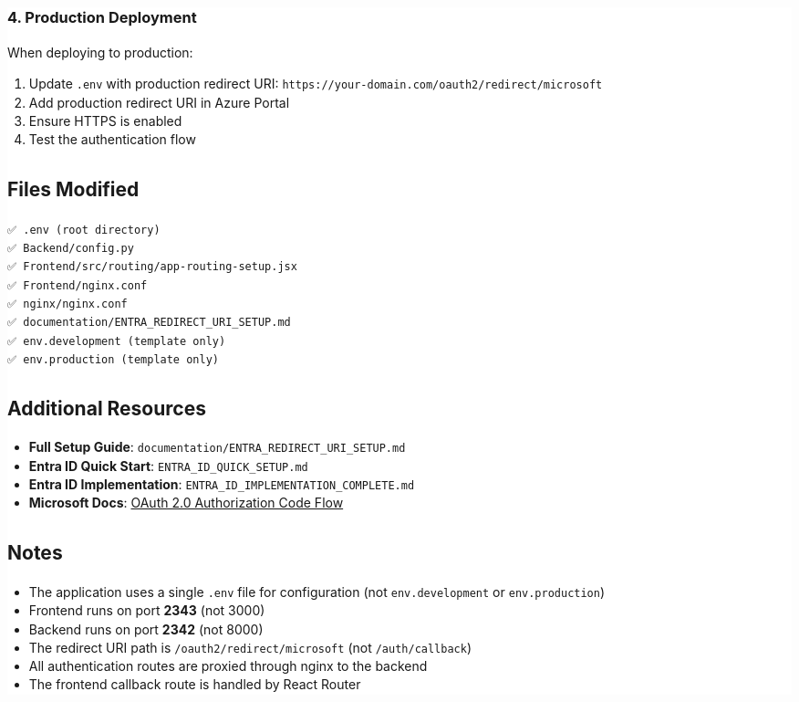 ### 4. Production Deployment
When deploying to production:
1. Update `.env` with production redirect URI: `https://your-domain.com/oauth2/redirect/microsoft`
2. Add production redirect URI in Azure Portal
3. Ensure HTTPS is enabled
4. Test the authentication flow

## Files Modified

```
✅ .env (root directory)
✅ Backend/config.py
✅ Frontend/src/routing/app-routing-setup.jsx
✅ Frontend/nginx.conf
✅ nginx/nginx.conf
✅ documentation/ENTRA_REDIRECT_URI_SETUP.md
✅ env.development (template only)
✅ env.production (template only)
```

## Additional Resources

- **Full Setup Guide**: `documentation/ENTRA_REDIRECT_URI_SETUP.md`
- **Entra ID Quick Start**: `ENTRA_ID_QUICK_SETUP.md`
- **Entra ID Implementation**: `ENTRA_ID_IMPLEMENTATION_COMPLETE.md`
- **Microsoft Docs**: [OAuth 2.0 Authorization Code Flow](https://learn.microsoft.com/en-us/entra/identity-platform/v2-oauth2-auth-code-flow)

## Notes

- The application uses a single `.env` file for configuration (not `env.development` or `env.production`)
- Frontend runs on port **2343** (not 3000)
- Backend runs on port **2342** (not 8000)
- The redirect URI path is `/oauth2/redirect/microsoft` (not `/auth/callback`)
- All authentication routes are proxied through nginx to the backend
- The frontend callback route is handled by React Router


